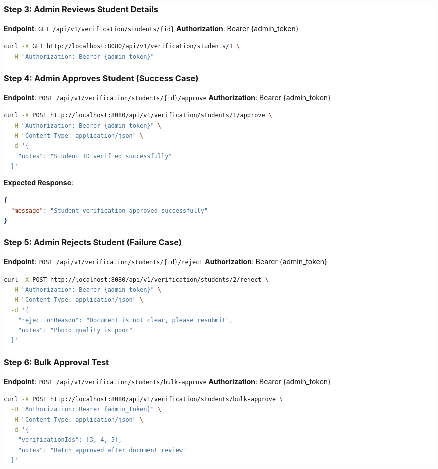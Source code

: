 ### Step 3: Admin Reviews Student Details
**Endpoint**: `GET /api/v1/verification/students/{id}`
**Authorization**: Bearer {admin_token}

```bash
curl -X GET http://localhost:8080/api/v1/verification/students/1 \
  -H "Authorization: Bearer {admin_token}"
```

### Step 4: Admin Approves Student (Success Case)
**Endpoint**: `POST /api/v1/verification/students/{id}/approve`
**Authorization**: Bearer {admin_token}

```bash
curl -X POST http://localhost:8080/api/v1/verification/students/1/approve \
  -H "Authorization: Bearer {admin_token}" \
  -H "Content-Type: application/json" \
  -d '{
    "notes": "Student ID verified successfully"
  }'
```

**Expected Response**:
```json
{
  "message": "Student verification approved successfully"
}
```

### Step 5: Admin Rejects Student (Failure Case)
**Endpoint**: `POST /api/v1/verification/students/{id}/reject`
**Authorization**: Bearer {admin_token}

```bash
curl -X POST http://localhost:8080/api/v1/verification/students/2/reject \
  -H "Authorization: Bearer {admin_token}" \
  -H "Content-Type: application/json" \
  -d '{
    "rejectionReason": "Document is not clear, please resubmit",
    "notes": "Photo quality is poor"
  }'
```

### Step 6: Bulk Approval Test
**Endpoint**: `POST /api/v1/verification/students/bulk-approve`
**Authorization**: Bearer {admin_token}

```bash
curl -X POST http://localhost:8080/api/v1/verification/students/bulk-approve \
  -H "Authorization: Bearer {admin_token}" \
  -H "Content-Type: application/json" \
  -d '{
    "verificationIds": [3, 4, 5],
    "notes": "Batch approved after document review"
  }'
```
